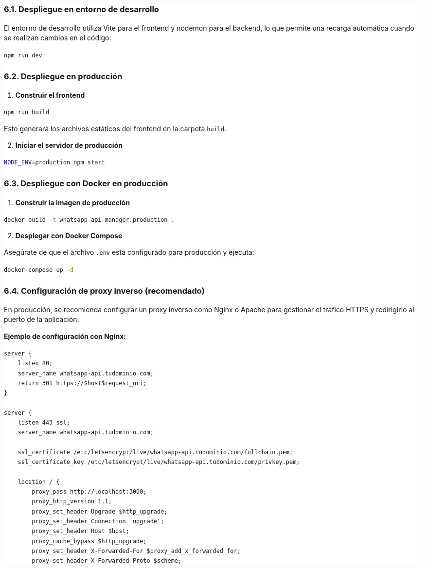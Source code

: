 ### 6.1. Despliegue en entorno de desarrollo

El entorno de desarrollo utiliza Vite para el frontend y nodemon para el backend, lo que permite una recarga automática cuando se realizan cambios en el código:

```bash
npm run dev
```

### 6.2. Despliegue en producción

1. **Construir el frontend**

```bash
npm run build
```

Esto generará los archivos estáticos del frontend en la carpeta `build`.

2. **Iniciar el servidor de producción**

```bash
NODE_ENV=production npm start
```

### 6.3. Despliegue con Docker en producción

1. **Construir la imagen de producción**

```bash
docker build -t whatsapp-api-manager:production .
```

2. **Desplegar con Docker Compose**

Asegúrate de que el archivo `.env` está configurado para producción y ejecuta:

```bash
docker-compose up -d
```

### 6.4. Configuración de proxy inverso (recomendado)

En producción, se recomienda configurar un proxy inverso como Nginx o Apache para gestionar el tráfico HTTPS y redirigirlo al puerto de la aplicación:

**Ejemplo de configuración con Nginx:**

```nginx
server {
    listen 80;
    server_name whatsapp-api.tudominio.com;
    return 301 https://$host$request_uri;
}

server {
    listen 443 ssl;
    server_name whatsapp-api.tudominio.com;

    ssl_certificate /etc/letsencrypt/live/whatsapp-api.tudominio.com/fullchain.pem;
    ssl_certificate_key /etc/letsencrypt/live/whatsapp-api.tudominio.com/privkey.pem;

    location / {
        proxy_pass http://localhost:3000;
        proxy_http_version 1.1;
        proxy_set_header Upgrade $http_upgrade;
        proxy_set_header Connection 'upgrade';
        proxy_set_header Host $host;
        proxy_cache_bypass $http_upgrade;
        proxy_set_header X-Forwarded-For $proxy_add_x_forwarded_for;
        proxy_set_header X-Forwarded-Proto $scheme;
```